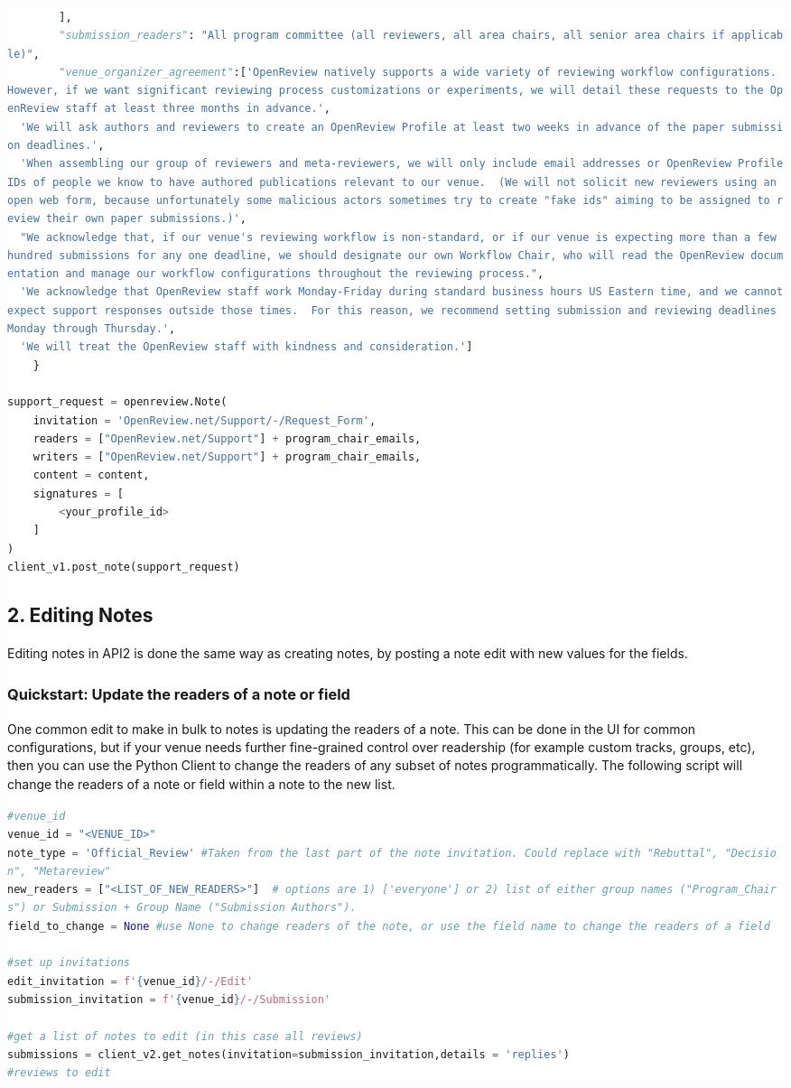 ```python
        ],
        "submission_readers": "All program committee (all reviewers, all area chairs, all senior area chairs if applicable)",
        "venue_organizer_agreement":['OpenReview natively supports a wide variety of reviewing workflow configurations. However, if we want significant reviewing process customizations or experiments, we will detail these requests to the OpenReview staff at least three months in advance.',
  'We will ask authors and reviewers to create an OpenReview Profile at least two weeks in advance of the paper submission deadlines.',
  'When assembling our group of reviewers and meta-reviewers, we will only include email addresses or OpenReview Profile IDs of people we know to have authored publications relevant to our venue.  (We will not solicit new reviewers using an open web form, because unfortunately some malicious actors sometimes try to create "fake ids" aiming to be assigned to review their own paper submissions.)',
  "We acknowledge that, if our venue's reviewing workflow is non-standard, or if our venue is expecting more than a few hundred submissions for any one deadline, we should designate our own Workflow Chair, who will read the OpenReview documentation and manage our workflow configurations throughout the reviewing process.",
  'We acknowledge that OpenReview staff work Monday-Friday during standard business hours US Eastern time, and we cannot expect support responses outside those times.  For this reason, we recommend setting submission and reviewing deadlines Monday through Thursday.',
  'We will treat the OpenReview staff with kindness and consideration.']
    }
    
support_request = openreview.Note(
    invitation = 'OpenReview.net/Support/-/Request_Form', 
    readers = ["OpenReview.net/Support"] + program_chair_emails,
    writers = ["OpenReview.net/Support"] + program_chair_emails,
    content = content,
    signatures = [
        <your_profile_id>
    ]
)
client_v1.post_note(support_request)
```

## 2. Editing Notes

Editing notes in API2 is done the same way as creating notes, by posting a note edit with new values for the fields.&#x20;

### Quickstart: Update the readers of a note or field

One common edit to make in bulk to notes is updating the readers of a note. This can be done in the UI for common configurations, but if your venue needs further fine-grained control over readership (for example custom tracks, groups, etc), then you can use the Python Client to change the readers of any subset of notes programmatically.  The following script will change the readers of a note or field within a note to the new list.

```python
#venue_id
venue_id = "<VENUE_ID>"
note_type = 'Official_Review' #Taken from the last part of the note invitation. Could replace with "Rebuttal", "Decision", "Metareview"
new_readers = ["<LIST_OF_NEW_READERS>"]  # options are 1) ['everyone'] or 2) list of either group names ("Program_Chairs") or Submission + Group Name ("Submission Authors").
field_to_change = None #use None to change readers of the note, or use the field name to change the readers of a field

#set up invitations
edit_invitation = f'{venue_id}/-/Edit' 
submission_invitation = f'{venue_id}/-/Submission'

#get a list of notes to edit (in this case all reviews)
submissions = client_v2.get_notes(invitation=submission_invitation,details = 'replies')
#reviews to edit
```